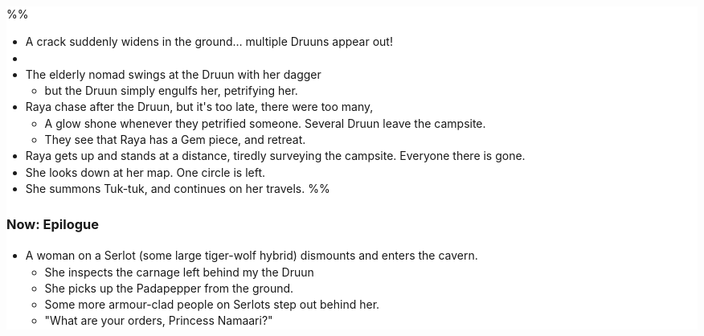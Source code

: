 %% 
- A crack suddenly widens in the ground… multiple Druuns appear out!
- 
- The elderly nomad swings at the Druun with her dagger
	- but the Druun simply engulfs her, petrifying her.
- Raya chase after the Druun, but it's too late, there were too many,
	- A glow shone whenever they petrified someone. Several Druun leave the campsite.
	- They see that Raya has a Gem piece, and retreat.
- Raya gets up and stands at a distance, tiredly surveying the campsite. Everyone there is gone.
- She looks down at her map. One circle is left.
- She summons Tuk-tuk, and continues on her travels. 
%%

### Now: Epilogue

- A woman on a Serlot (some large tiger-wolf hybrid) dismounts and enters the cavern.
	- She inspects the carnage left behind my the Druun
	- She picks up the Padapepper from the ground.
	- Some more armour-clad people on Serlots step out behind her.
	- "What are your orders, Princess Namaari?"
